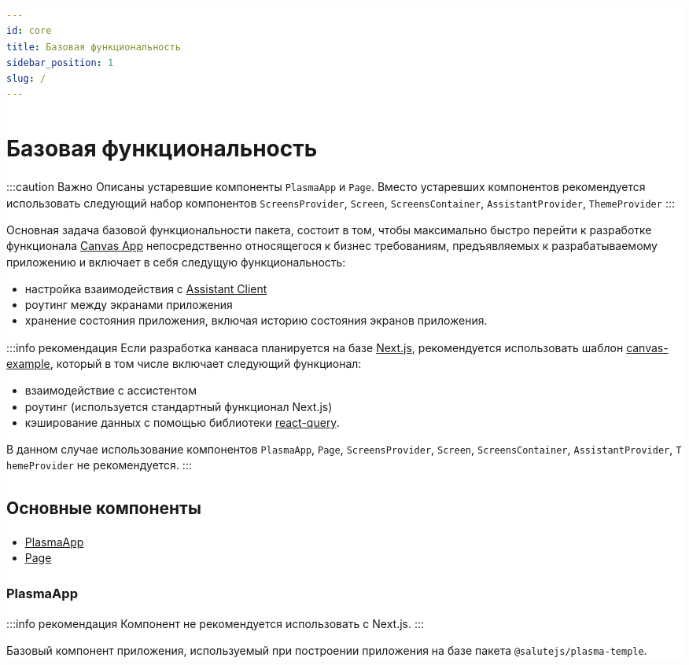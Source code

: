 ```yaml
---
id: core
title: Базовая функциональность
sidebar_position: 1
slug: /
---
```


# Базовая функциональность

:::caution Важно
Описаны устаревшие компоненты `PlasmaApp` и `Page`. Вместо устаревших компонентов рекомендуется использовать следующий набор компонентов `ScreensProvider`, `Screen`, `ScreensContainer`, `AssistantProvider`, `ThemeProvider`
:::

Основная задача базовой функциональности пакета, состоит в том, чтобы максимально быстро перейти к разработке функционала [Canvas App](https://bit.ly/3Mx0UQq) непосредственно относящегося к бизнес требованиям, предъявляемых к разрабатываемому приложению и включает в себя следущую функциональность:

-   настройка взаимодействия с [Assistant Client](https://github.com/salute-developers/salutejs-client)
-   роутинг между экранами приложения
-   хранение состояния приложения, включая историю состояния экранов приложения.

:::info рекомендация
Если разработка канваса планируется на базе [Next.js](https://nextjs.org/), рекомендуется использовать шаблон [canvas-example](https://github.com/salute-developers/canvas-example), который в том числе включает следующий функционал:

-   взаимодействие с ассистентом
-   роутинг (используется стандартный функционал Next.js)
-   кэширование данных с помощью библиотеки [react-query](https://react-query-v3.tanstack.com/).

В данном случае использование компонентов `PlasmaApp`, `Page`, `ScreensProvider`, `Screen`, `ScreensContainer`, `AssistantProvider`, `ThemeProvider` не рекомендуется.
:::

## Основные компоненты

-   [PlasmaApp](#plasmaapp)
-   [Page](#page)

### PlasmaApp

:::info рекомендация
Компонент не рекомендуется использовать с Next.js.
:::

Базовый компонент приложения, используемый при построении приложения на базе пакета `@salutejs/plasma-temple`.
